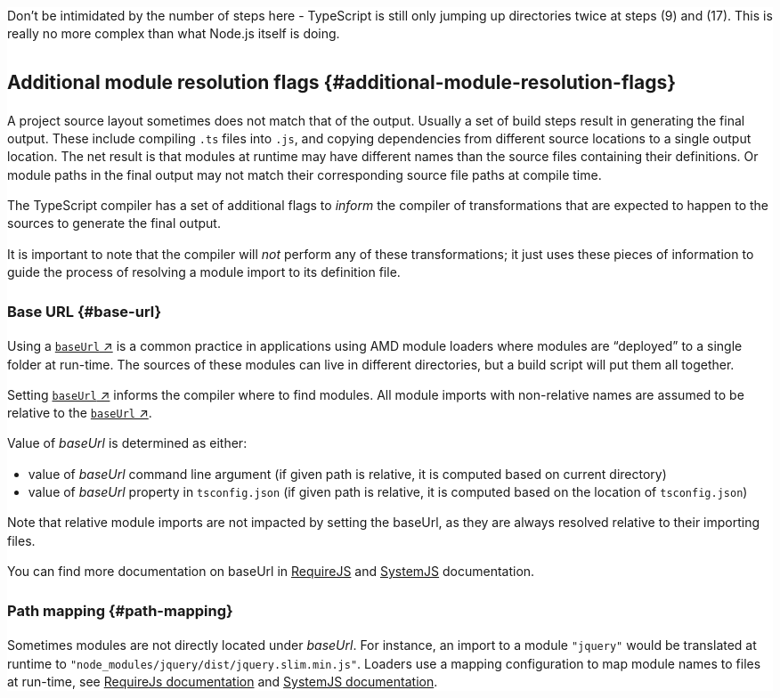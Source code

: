 Don’t be intimidated by the number of steps here - TypeScript is still only jumping up directories twice at steps (9) and (17).
This is really no more complex than what Node.js itself is doing.

## Additional module resolution flags {#additional-module-resolution-flags}

A project source layout sometimes does not match that of the output.
Usually a set of build steps result in generating the final output.
These include compiling `.ts` files into `.js`, and copying dependencies from different source locations to a single output location.
The net result is that modules at runtime may have different names than the source files containing their definitions.
Or module paths in the final output may not match their corresponding source file paths at compile time.

The TypeScript compiler has a set of additional flags to *inform* the compiler of transformations that are expected to happen to the sources to generate the final output.

It is important to note that the compiler will *not* perform any of these transformations;
it just uses these pieces of information to guide the process of resolving a module import to its definition file.

### Base URL {#base-url}

Using a [`baseUrl` ↗](https://www.typescriptlang.org/tsconfig.html#baseUrl) is a common practice in applications using AMD module loaders where modules are “deployed” to a single folder at run-time.
The sources of these modules can live in different directories, but a build script will put them all together.

Setting [`baseUrl` ↗](https://www.typescriptlang.org/tsconfig.html#baseUrl) informs the compiler where to find modules.
All module imports with non-relative names are assumed to be relative to the [`baseUrl` ↗](https://www.typescriptlang.org/tsconfig.html#baseUrl).

Value of *baseUrl* is determined as either:

- value of *baseUrl* command line argument (if given path is relative, it is computed based on current directory)
- value of *baseUrl* property in `tsconfig.json` (if given path is relative, it is computed based on the location of `tsconfig.json`)

Note that relative module imports are not impacted by setting the baseUrl, as they are always resolved relative to their importing files.

You can find more documentation on baseUrl in [RequireJS](http://requirejs.org/docs/api.html#config-baseUrl) and [SystemJS](https://github.com/systemjs/systemjs/blob/main/docs/api.md) documentation.

### Path mapping {#path-mapping}

Sometimes modules are not directly located under *baseUrl*.
For instance, an import to a module `"jquery"` would be translated at runtime to `"node_modules/jquery/dist/jquery.slim.min.js"`.
Loaders use a mapping configuration to map module names to files at run-time, see [RequireJs documentation](http://requirejs.org/docs/api.html#config-paths) and [SystemJS documentation](https://github.com/systemjs/systemjs/blob/main/docs/import-maps.md).
